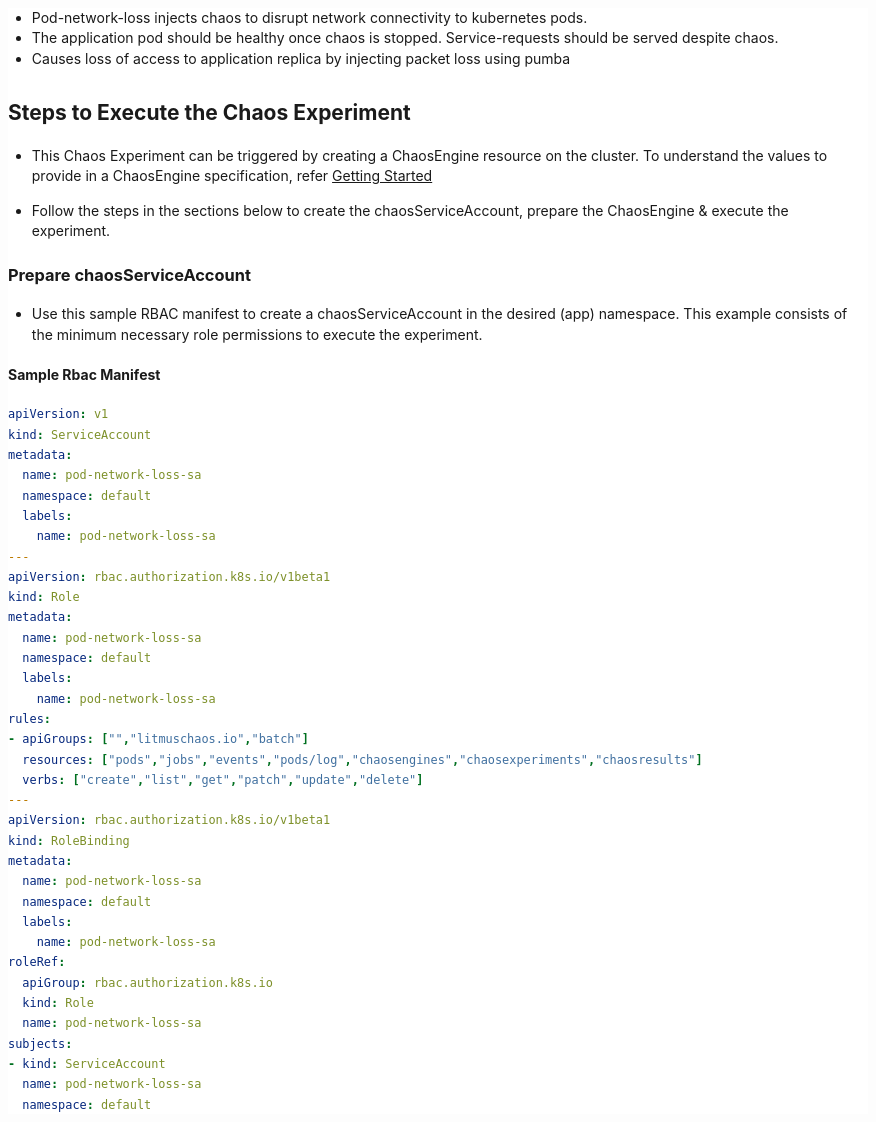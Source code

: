 - Pod-network-loss injects chaos to disrupt network connectivity to kubernetes pods.
- The application pod should be healthy once chaos is stopped. Service-requests should be         served despite chaos.
- Causes loss of access to application replica by injecting packet loss using pumba

## Steps to Execute the Chaos Experiment

- This Chaos Experiment can be triggered by creating a ChaosEngine resource on the cluster. To understand the values to provide in a ChaosEngine specification, refer [Getting Started](getstarted.md/#prepare-chaosengine)

- Follow the steps in the sections below to create the chaosServiceAccount, prepare the ChaosEngine & execute the experiment.

### Prepare chaosServiceAccount

- Use this sample RBAC manifest to create a chaosServiceAccount in the desired (app) namespace. This example consists of the minimum necessary role permissions to execute the experiment.

#### Sample Rbac Manifest

[embedmd]:# (https://raw.githubusercontent.com/litmuschaos/chaos-charts/master/charts/generic/pod-network-loss/rbac.yaml yaml)
```yaml
apiVersion: v1
kind: ServiceAccount
metadata:
  name: pod-network-loss-sa
  namespace: default
  labels:
    name: pod-network-loss-sa
---
apiVersion: rbac.authorization.k8s.io/v1beta1
kind: Role
metadata:
  name: pod-network-loss-sa
  namespace: default
  labels:
    name: pod-network-loss-sa
rules:
- apiGroups: ["","litmuschaos.io","batch"]
  resources: ["pods","jobs","events","pods/log","chaosengines","chaosexperiments","chaosresults"]
  verbs: ["create","list","get","patch","update","delete"]
---
apiVersion: rbac.authorization.k8s.io/v1beta1
kind: RoleBinding
metadata:
  name: pod-network-loss-sa
  namespace: default
  labels:
    name: pod-network-loss-sa
roleRef:
  apiGroup: rbac.authorization.k8s.io
  kind: Role
  name: pod-network-loss-sa
subjects:
- kind: ServiceAccount
  name: pod-network-loss-sa
  namespace: default
```
